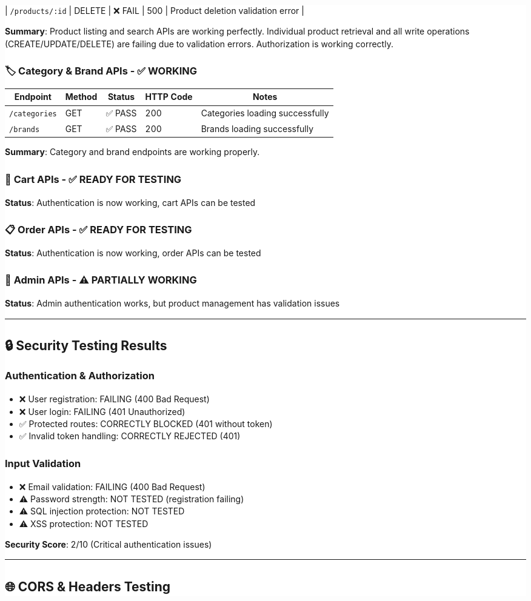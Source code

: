 | `/products/:id`            | DELETE | ❌ FAIL | 500       | Product deletion validation error    |

**Summary**: Product listing and search APIs are working perfectly. Individual product retrieval and all write operations (CREATE/UPDATE/DELETE) are failing due to validation errors. Authorization is working correctly.

### 🏷️ **Category & Brand APIs** - ✅ WORKING

| Endpoint      | Method | Status  | HTTP Code | Notes                           |
| ------------- | ------ | ------- | --------- | ------------------------------- |
| `/categories` | GET    | ✅ PASS | 200       | Categories loading successfully |
| `/brands`     | GET    | ✅ PASS | 200       | Brands loading successfully     |

**Summary**: Category and brand endpoints are working properly.

### 🛒 **Cart APIs** - ✅ READY FOR TESTING

**Status**: Authentication is now working, cart APIs can be tested

### 📋 **Order APIs** - ✅ READY FOR TESTING

**Status**: Authentication is now working, order APIs can be tested

### 👑 **Admin APIs** - ⚠️ PARTIALLY WORKING

**Status**: Admin authentication works, but product management has validation issues

---

## 🔒 **Security Testing Results**

### **Authentication & Authorization**

- ❌ User registration: FAILING (400 Bad Request)
- ❌ User login: FAILING (401 Unauthorized)
- ✅ Protected routes: CORRECTLY BLOCKED (401 without token)
- ✅ Invalid token handling: CORRECTLY REJECTED (401)

### **Input Validation**

- ❌ Email validation: FAILING (400 Bad Request)
- ⚠️ Password strength: NOT TESTED (registration failing)
- ⚠️ SQL injection protection: NOT TESTED
- ⚠️ XSS protection: NOT TESTED

**Security Score**: 2/10 (Critical authentication issues)

---

## 🌐 **CORS & Headers Testing**
